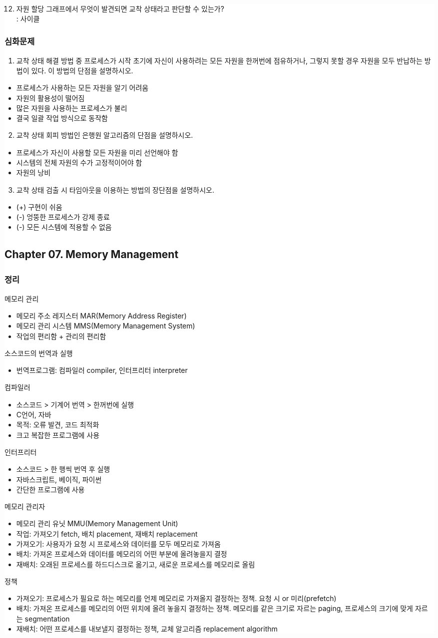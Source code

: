 12. 자원 할당 그래프에서 무엇이 발견되면 교착 상태라고 판단할 수 있는가?  
: 사이클

### 심화문제
01. 교착 상태 해결 방법 중 프로세스가 시작 초기에 자신이 사용하려는 모든 자원을 한꺼번에 점유하거나, 그렇지 못할 경우 자원을 모두 반납하는 방법이 있다. 이 방법의 단점을 설명하시오.
- 프로세스가 사용하는 모든 자원을 알기 어려움
- 자원의 활용성이 떨어짐
- 많은 자원을 사용하는 프로세스가 불리
- 결국 일괄 작업 방식으로 동작함

02. 교착 상태 회피 방법인 은행원 알고리즘의 단점을 설명하시오.
- 프로세스가 자신이 사용할 모든 자원을 미리 선언해야 함
- 시스템의 전체 자원의 수가 고정적이어야 함
- 자원의 낭비

03. 교착 상태 검출 시 타임아웃을 이용하는 방법의 장단점을 설명하시오.
- (+) 구현이 쉬움
- (-) 엉뚱한 프로세스가 강제 종료
- (-) 모든 시스템에 적용할 수 없음


## Chapter 07. Memory Management
### 정리
메모리 관리
- 메모리 주소 레지스터 MAR(Memory Address Register)
- 메모리 관리 시스템 MMS(Memory Management System)
- 작업의 편리함 + 관리의 편리함

소스코드의 번역과 실행
- 번역프로그램: 컴파일러 compiler, 인터프리터 interpreter

컴파일러
- 소스코드 > 기계어 번역 > 한꺼번에 실행
- C언어, 자바
- 목적: 오류 발견, 코드 최적화
- 크고 복잡한 프로그램에 사용

인터프리터
- 소스코드 > 한 행씩 번역 후 실행
- 자바스크립트, 베이직, 파이썬
- 간단한 프로그램에 사용

메모리 관리자
- 메모리 관리 유닛 MMU(Memory Management Unit)
- 작업: 가져오기 fetch, 배치 placement, 재배치 replacement
- 가져오기: 사용자가 요청 시 프로세스와 데이터를 모두 메모리로 가져옴
- 배치: 가져온 프로세스와 데이터를 메모리의 어떤 부분에 올려놓을지 결정
- 재배치: 오래된 프로세스를 하드디스크로 옮기고, 새로운 프로세스를 메모리로 올림

정책
- 가져오기: 프로세스가 필요로 하는 메모리를 언제 메모리로 가져올지 결정하는 정책. 요청 시 or 미리(prefetch)
- 배치: 가져온 프로세스를 메모리의 어떤 위치에 올려 놓을지 결정하는 정책. 메모리를 같은 크기로 자르는 paging, 프로세스의 크기에 맞게 자르는 segmentation
- 재배치: 어떤 프로세스를 내보낼지 결정하는 정책, 교체 알고리즘 replacement algorithm
